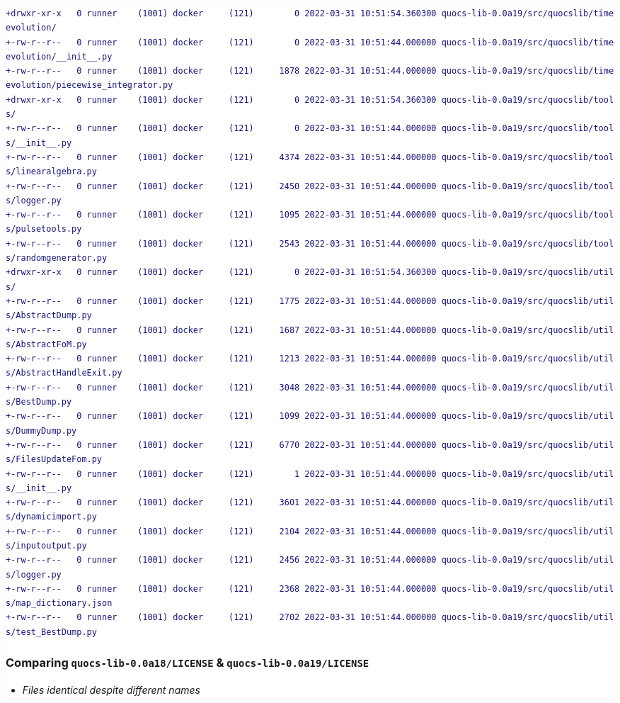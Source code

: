 ```diff
+drwxr-xr-x   0 runner    (1001) docker     (121)        0 2022-03-31 10:51:54.360300 quocs-lib-0.0a19/src/quocslib/timeevolution/
+-rw-r--r--   0 runner    (1001) docker     (121)        0 2022-03-31 10:51:44.000000 quocs-lib-0.0a19/src/quocslib/timeevolution/__init__.py
+-rw-r--r--   0 runner    (1001) docker     (121)     1878 2022-03-31 10:51:44.000000 quocs-lib-0.0a19/src/quocslib/timeevolution/piecewise_integrator.py
+drwxr-xr-x   0 runner    (1001) docker     (121)        0 2022-03-31 10:51:54.360300 quocs-lib-0.0a19/src/quocslib/tools/
+-rw-r--r--   0 runner    (1001) docker     (121)        0 2022-03-31 10:51:44.000000 quocs-lib-0.0a19/src/quocslib/tools/__init__.py
+-rw-r--r--   0 runner    (1001) docker     (121)     4374 2022-03-31 10:51:44.000000 quocs-lib-0.0a19/src/quocslib/tools/linearalgebra.py
+-rw-r--r--   0 runner    (1001) docker     (121)     2450 2022-03-31 10:51:44.000000 quocs-lib-0.0a19/src/quocslib/tools/logger.py
+-rw-r--r--   0 runner    (1001) docker     (121)     1095 2022-03-31 10:51:44.000000 quocs-lib-0.0a19/src/quocslib/tools/pulsetools.py
+-rw-r--r--   0 runner    (1001) docker     (121)     2543 2022-03-31 10:51:44.000000 quocs-lib-0.0a19/src/quocslib/tools/randomgenerator.py
+drwxr-xr-x   0 runner    (1001) docker     (121)        0 2022-03-31 10:51:54.360300 quocs-lib-0.0a19/src/quocslib/utils/
+-rw-r--r--   0 runner    (1001) docker     (121)     1775 2022-03-31 10:51:44.000000 quocs-lib-0.0a19/src/quocslib/utils/AbstractDump.py
+-rw-r--r--   0 runner    (1001) docker     (121)     1687 2022-03-31 10:51:44.000000 quocs-lib-0.0a19/src/quocslib/utils/AbstractFoM.py
+-rw-r--r--   0 runner    (1001) docker     (121)     1213 2022-03-31 10:51:44.000000 quocs-lib-0.0a19/src/quocslib/utils/AbstractHandleExit.py
+-rw-r--r--   0 runner    (1001) docker     (121)     3048 2022-03-31 10:51:44.000000 quocs-lib-0.0a19/src/quocslib/utils/BestDump.py
+-rw-r--r--   0 runner    (1001) docker     (121)     1099 2022-03-31 10:51:44.000000 quocs-lib-0.0a19/src/quocslib/utils/DummyDump.py
+-rw-r--r--   0 runner    (1001) docker     (121)     6770 2022-03-31 10:51:44.000000 quocs-lib-0.0a19/src/quocslib/utils/FilesUpdateFom.py
+-rw-r--r--   0 runner    (1001) docker     (121)        1 2022-03-31 10:51:44.000000 quocs-lib-0.0a19/src/quocslib/utils/__init__.py
+-rw-r--r--   0 runner    (1001) docker     (121)     3601 2022-03-31 10:51:44.000000 quocs-lib-0.0a19/src/quocslib/utils/dynamicimport.py
+-rw-r--r--   0 runner    (1001) docker     (121)     2104 2022-03-31 10:51:44.000000 quocs-lib-0.0a19/src/quocslib/utils/inputoutput.py
+-rw-r--r--   0 runner    (1001) docker     (121)     2456 2022-03-31 10:51:44.000000 quocs-lib-0.0a19/src/quocslib/utils/logger.py
+-rw-r--r--   0 runner    (1001) docker     (121)     2368 2022-03-31 10:51:44.000000 quocs-lib-0.0a19/src/quocslib/utils/map_dictionary.json
+-rw-r--r--   0 runner    (1001) docker     (121)     2702 2022-03-31 10:51:44.000000 quocs-lib-0.0a19/src/quocslib/utils/test_BestDump.py
```

### Comparing `quocs-lib-0.0a18/LICENSE` & `quocs-lib-0.0a19/LICENSE`

 * *Files identical despite different names*
